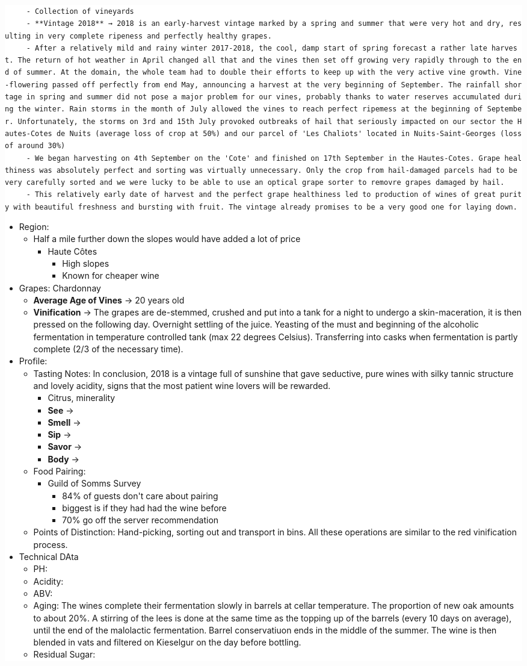          - Collection of vineyards
         - **Vintage 2018** → 2018 is an early-harvest vintage marked by a spring and summer that were very hot and dry, resulting in very complete ripeness and perfectly healthy grapes. 
         - After a relatively mild and rainy winter 2017-2018, the cool, damp start of spring forecast a rather late harvest. The return of hot weather in April changed all that and the vines then set off growing very rapidly through to the end of summer. At the domain, the whole team had to double their efforts to keep up with the very active vine growth. Vine-flowering passed off perfectly from end May, announcing a harvest at the very beginning of September. The rainfall shortage in spring and summer did not pose a major problem for our vines, probably thanks to water reserves accumulated during the winter. Rain storms in the month of July allowed the vines to reach perfect ripemess at the beginning of September. Unfortunately, the storms on 3rd and 15th July provoked outbreaks of hail that seriously impacted on our sector the Hautes-Cotes de Nuits (average loss of crop at 50%) and our parcel of 'Les Chaliots' located in Nuits-Saint-Georges (loss of around 30%)
         - We began harvesting on 4th September on the 'Cote' and finished on 17th September in the Hautes-Cotes. Grape healthiness was absolutely perfect and sorting was virtually unnecessary. Only the crop from hail-damaged parcels had to be very carefully sorted and we were lucky to be able to use an optical grape sorter to removre grapes damaged by hail.
         - This relatively early date of harvest and the perfect grape healthiness led to production of wines of great purity with beautiful freshness and bursting with fruit. The vintage already promises to be a very good one for laying down. 
 - Region:
     - Half a mile further down the slopes would have added a lot of price
         - Haute Côtes
             - High slopes
             - Known for cheaper wine
 - Grapes: Chardonnay
     - **Average Age of Vines** → 20 years old
     - **Vinification** → The grapes are de-stemmed, crushed and put into a tank for a night to undergo a skin-maceration, it is then pressed on the following day. Overnight settling of the juice. Yeasting of the must and beginning of the alcoholic fermentation in temperature controlled tank (max 22 degrees Celsius). Transferring into casks when fermentation is partly complete (2/3 of the necessary time).
 - Profile:
     - Tasting Notes: In conclusion, 2018 is a vintage full of sunshine that gave seductive, pure wines with silky tannic structure and lovely acidity, signs that the most patient wine lovers will be rewarded. 
         - Citrus, minerality
         - **See** → 
         - **Smell** → 
         - **Sip** → 
         - **Savor** → 
         - **Body** → 
     - Food Pairing: 
         - Guild of Somms Survey
             - 84% of guests don't care about pairing
             - biggest is if they had had the wine before
             - 70% go off the server recommendation
     - Points of Distinction: Hand-picking, sorting out and transport in bins. All these operations are similar to the red vinification process.
 - Technical DAta
     - PH: 
     - Acidity:
     - ABV:
     - Aging: The wines complete their fermentation slowly in barrels at cellar temperature. The proportion of new oak amounts to about 20%. A stirring of the lees is done at the same time as the topping up of the barrels (every 10 days on average), until the end of the malolactic fermentation. Barrel conservatiuon ends in the middle of the summer. The wine is then blended in vats and filtered on Kieselgur on the day before bottling.
     - Residual Sugar: 
     